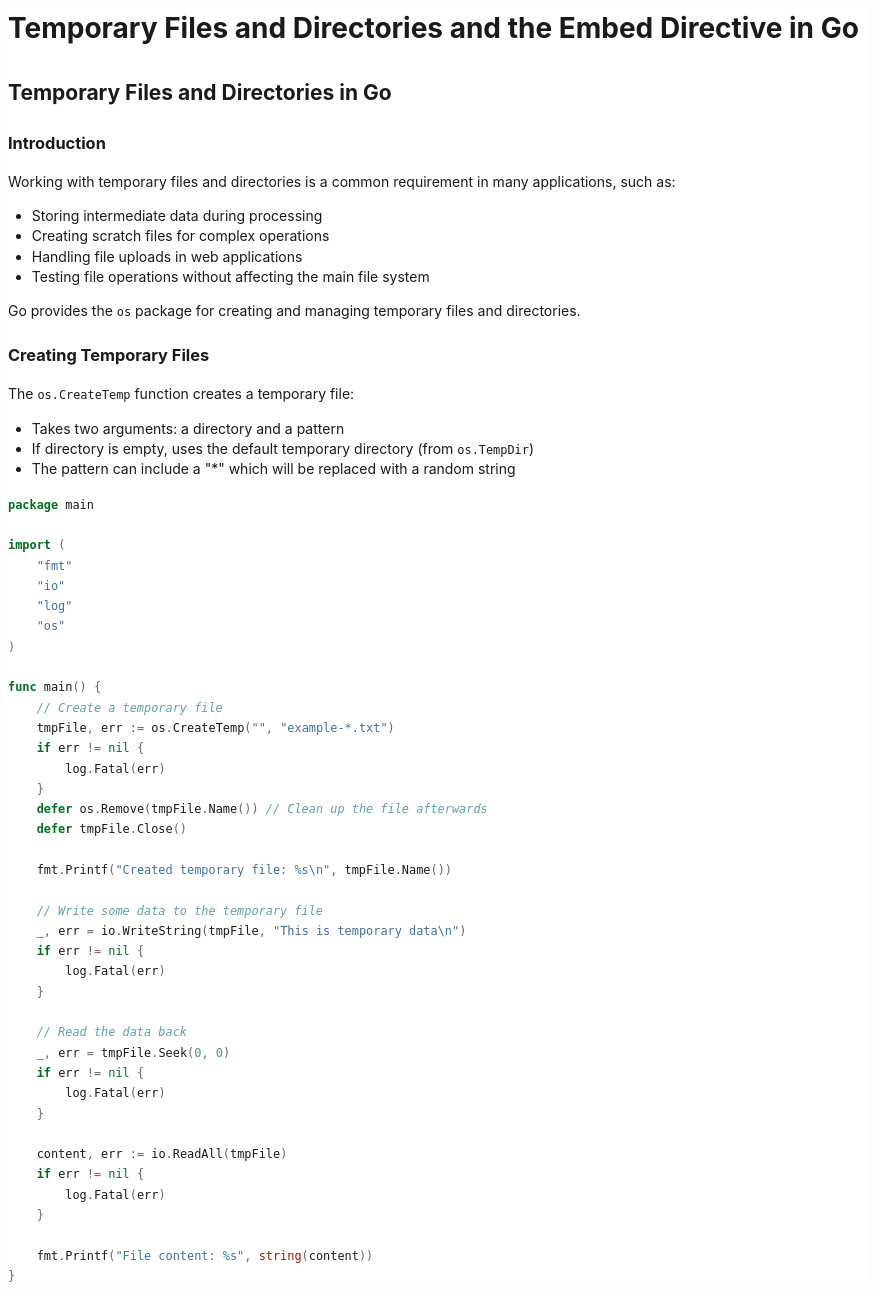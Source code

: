 

# Temporary Files and Directories and the Embed Directive in Go

## Temporary Files and Directories in Go

### Introduction

Working with temporary files and directories is a common requirement in many applications, such as:
- Storing intermediate data during processing
- Creating scratch files for complex operations
- Handling file uploads in web applications
- Testing file operations without affecting the main file system

Go provides the `os` package for creating and managing temporary files and directories.

### Creating Temporary Files

The `os.CreateTemp` function creates a temporary file:
- Takes two arguments: a directory and a pattern
- If directory is empty, uses the default temporary directory (from `os.TempDir`)
- The pattern can include a "*" which will be replaced with a random string

```go
package main

import (
    "fmt"
    "io"
    "log"
    "os"
)

func main() {
    // Create a temporary file
    tmpFile, err := os.CreateTemp("", "example-*.txt")
    if err != nil {
        log.Fatal(err)
    }
    defer os.Remove(tmpFile.Name()) // Clean up the file afterwards
    defer tmpFile.Close()

    fmt.Printf("Created temporary file: %s\n", tmpFile.Name())

    // Write some data to the temporary file
    _, err = io.WriteString(tmpFile, "This is temporary data\n")
    if err != nil {
        log.Fatal(err)
    }

    // Read the data back
    _, err = tmpFile.Seek(0, 0)
    if err != nil {
        log.Fatal(err)
    }

    content, err := io.ReadAll(tmpFile)
    if err != nil {
        log.Fatal(err)
    }

    fmt.Printf("File content: %s", string(content))
}
```